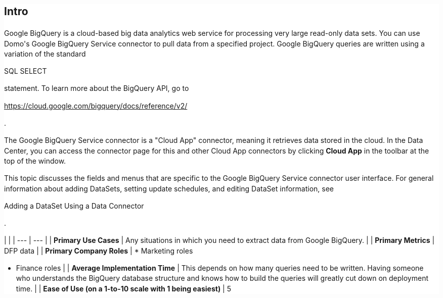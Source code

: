 

Intro
---------

Google BigQuery is a cloud-based big data analytics web service for processing very large read-only data sets. You can use Domo's Google BigQuery Service connector to pull data from a specified project. Google BigQuery queries are written using a variation of the standard

SQL SELECT

statement. To learn more about the BigQuery API, go to

https://cloud.google.com/bigquery/docs/reference/v2/

.


 The Google BigQuery Service connector is a "Cloud App" connector, meaning it retrieves data stored in the cloud. In the Data Center, you can access the connector page for this and other Cloud App connectors by clicking
 **Cloud App**
 in the toolbar at the top of the window.


 This topic discusses the fields and menus that are specific to the Google BigQuery Service connector user interface. For general information about adding DataSets, setting update schedules, and editing DataSet information, see

Adding a DataSet Using a Data Connector

.

  |  |
| --- | --- |
|
**Primary Use Cases**
 |
 Any situations in which you need to extract data from Google BigQuery.
  |
|
**Primary Metrics**
 |
 DFP data
  |
|
**Primary Company Roles**
 | * Marketing roles
* Finance roles
 |
|
**Average Implementation Time**
 |
 This depends on how many queries need to be written. Having someone who understands the BigQuery database structure and knows how to build the queries will greatly cut down on deployment time.
  |
|
**Ease of Use (on a 1-to-10 scale with 1 being easiest)**
 |
 5